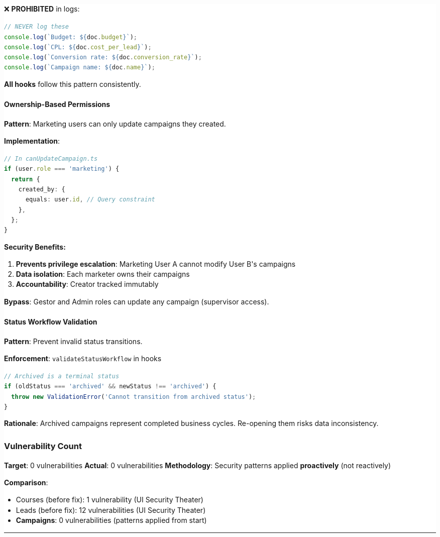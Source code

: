 ❌ **PROHIBITED** in logs:
```javascript
// NEVER log these
console.log(`Budget: ${doc.budget}`);
console.log(`CPL: ${doc.cost_per_lead}`);
console.log(`Conversion rate: ${doc.conversion_rate}`);
console.log(`Campaign name: ${doc.name}`);
```

**All hooks** follow this pattern consistently.

#### Ownership-Based Permissions

**Pattern**: Marketing users can only update campaigns they created.

**Implementation**:
```typescript
// In canUpdateCampaign.ts
if (user.role === 'marketing') {
  return {
    created_by: {
      equals: user.id, // Query constraint
    },
  };
}
```

**Security Benefits:**
1. **Prevents privilege escalation**: Marketing User A cannot modify User B's campaigns
2. **Data isolation**: Each marketer owns their campaigns
3. **Accountability**: Creator tracked immutably

**Bypass**: Gestor and Admin roles can update any campaign (supervisor access).

#### Status Workflow Validation

**Pattern**: Prevent invalid status transitions.

**Enforcement**: `validateStatusWorkflow` in hooks

```typescript
// Archived is a terminal status
if (oldStatus === 'archived' && newStatus !== 'archived') {
  throw new ValidationError('Cannot transition from archived status');
}
```

**Rationale**: Archived campaigns represent completed business cycles. Re-opening them risks data inconsistency.

### Vulnerability Count

**Target**: 0 vulnerabilities
**Actual**: 0 vulnerabilities
**Methodology**: Security patterns applied **proactively** (not reactively)

**Comparison**:
- Courses (before fix): 1 vulnerability (UI Security Theater)
- Leads (before fix): 12 vulnerabilities (UI Security Theater)
- **Campaigns**: 0 vulnerabilities (patterns applied from start)

---